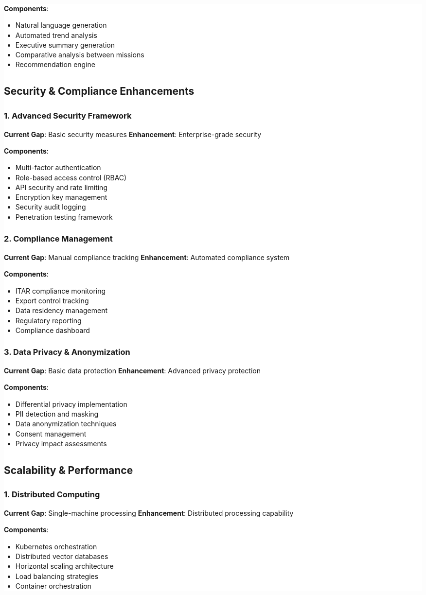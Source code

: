 **Components**:
- Natural language generation
- Automated trend analysis
- Executive summary generation
- Comparative analysis between missions
- Recommendation engine

## Security & Compliance Enhancements

### 1. Advanced Security Framework
**Current Gap**: Basic security measures
**Enhancement**: Enterprise-grade security

**Components**:
- Multi-factor authentication
- Role-based access control (RBAC)
- API security and rate limiting
- Encryption key management
- Security audit logging
- Penetration testing framework

### 2. Compliance Management
**Current Gap**: Manual compliance tracking
**Enhancement**: Automated compliance system

**Components**:
- ITAR compliance monitoring
- Export control tracking
- Data residency management
- Regulatory reporting
- Compliance dashboard

### 3. Data Privacy & Anonymization
**Current Gap**: Basic data protection
**Enhancement**: Advanced privacy protection

**Components**:
- Differential privacy implementation
- PII detection and masking
- Data anonymization techniques
- Consent management
- Privacy impact assessments

## Scalability & Performance

### 1. Distributed Computing
**Current Gap**: Single-machine processing
**Enhancement**: Distributed processing capability

**Components**:
- Kubernetes orchestration
- Distributed vector databases
- Horizontal scaling architecture
- Load balancing strategies
- Container orchestration
